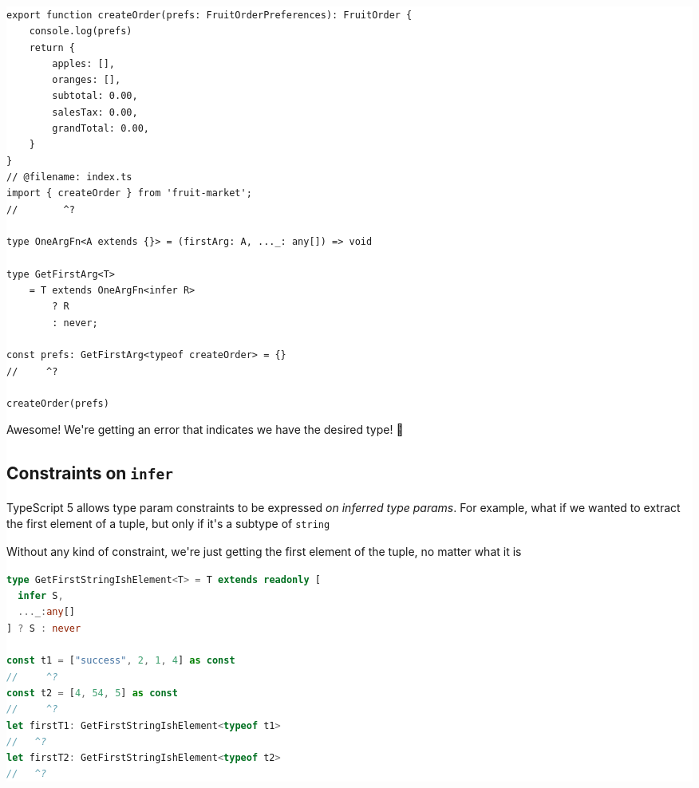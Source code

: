 ```ts{60-63,65} twoslash
export function createOrder(prefs: FruitOrderPreferences): FruitOrder {
    console.log(prefs)
    return {
        apples: [],
        oranges: [],
        subtotal: 0.00,
        salesTax: 0.00,
        grandTotal: 0.00,
    }
}
// @filename: index.ts
import { createOrder } from 'fruit-market';
//        ^?

type OneArgFn<A extends {}> = (firstArg: A, ..._: any[]) => void

type GetFirstArg<T>
    = T extends OneArgFn<infer R>
        ? R
        : never;

const prefs: GetFirstArg<typeof createOrder> = {}
//     ^?

createOrder(prefs)
```

Awesome! We're getting an error that indicates we have the desired type!
:tada:

## Constraints on `infer`

TypeScript 5 allows type param constraints to be expressed _on inferred type params_. For example, what if we wanted to extract the first element of a tuple, but only if it's a subtype of `string`

Without any kind of constraint, we're just getting the first element of the tuple, no matter what it is

```ts twoslash
type GetFirstStringIshElement<T> = T extends readonly [
  infer S,
  ..._:any[]
] ? S : never

const t1 = ["success", 2, 1, 4] as const
//     ^?
const t2 = [4, 54, 5] as const
//     ^?
let firstT1: GetFirstStringIshElement<typeof t1>
//   ^?
let firstT2: GetFirstStringIshElement<typeof t2>
//   ^?
```
